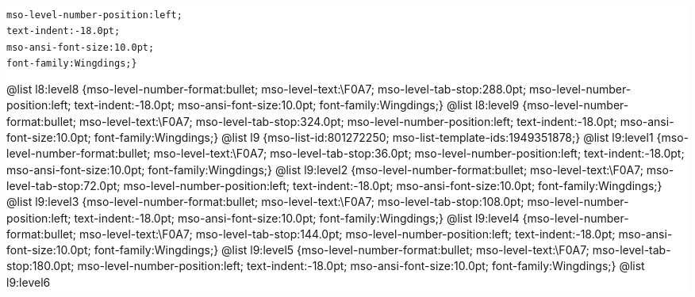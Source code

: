 	mso-level-number-position:left;
	text-indent:-18.0pt;
	mso-ansi-font-size:10.0pt;
	font-family:Wingdings;}
@list l8:level8
	{mso-level-number-format:bullet;
	mso-level-text:\F0A7;
	mso-level-tab-stop:288.0pt;
	mso-level-number-position:left;
	text-indent:-18.0pt;
	mso-ansi-font-size:10.0pt;
	font-family:Wingdings;}
@list l8:level9
	{mso-level-number-format:bullet;
	mso-level-text:\F0A7;
	mso-level-tab-stop:324.0pt;
	mso-level-number-position:left;
	text-indent:-18.0pt;
	mso-ansi-font-size:10.0pt;
	font-family:Wingdings;}
@list l9
	{mso-list-id:801272250;
	mso-list-template-ids:1949351878;}
@list l9:level1
	{mso-level-number-format:bullet;
	mso-level-text:\F0A7;
	mso-level-tab-stop:36.0pt;
	mso-level-number-position:left;
	text-indent:-18.0pt;
	mso-ansi-font-size:10.0pt;
	font-family:Wingdings;}
@list l9:level2
	{mso-level-number-format:bullet;
	mso-level-text:\F0A7;
	mso-level-tab-stop:72.0pt;
	mso-level-number-position:left;
	text-indent:-18.0pt;
	mso-ansi-font-size:10.0pt;
	font-family:Wingdings;}
@list l9:level3
	{mso-level-number-format:bullet;
	mso-level-text:\F0A7;
	mso-level-tab-stop:108.0pt;
	mso-level-number-position:left;
	text-indent:-18.0pt;
	mso-ansi-font-size:10.0pt;
	font-family:Wingdings;}
@list l9:level4
	{mso-level-number-format:bullet;
	mso-level-text:\F0A7;
	mso-level-tab-stop:144.0pt;
	mso-level-number-position:left;
	text-indent:-18.0pt;
	mso-ansi-font-size:10.0pt;
	font-family:Wingdings;}
@list l9:level5
	{mso-level-number-format:bullet;
	mso-level-text:\F0A7;
	mso-level-tab-stop:180.0pt;
	mso-level-number-position:left;
	text-indent:-18.0pt;
	mso-ansi-font-size:10.0pt;
	font-family:Wingdings;}
@list l9:level6